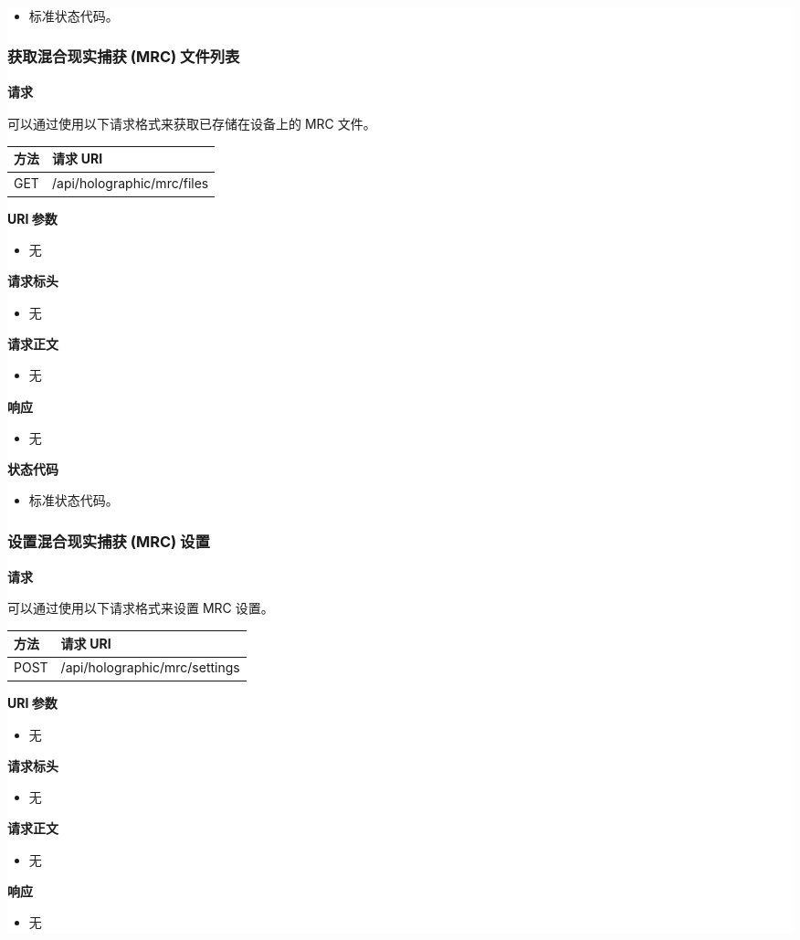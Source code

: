 - 标准状态代码。

### <a name="get-the-list-of-mixed-reality-capture-mrc-files"></a>获取混合现实捕获 (MRC) 文件列表

**请求**

可以通过使用以下请求格式来获取已存储在设备上的 MRC 文件。
 
| 方法      | 请求 URI |
| :------     | :----- |
| GET | /api/holographic/mrc/files |


**URI 参数**

- 无

**请求标头**

- 无

**请求正文**

- 无

**响应**

- 无

**状态代码**

- 标准状态代码。

### <a name="set-the-mixed-reality-capture-mrc-settings"></a>设置混合现实捕获 (MRC) 设置

**请求**

可以通过使用以下请求格式来设置 MRC 设置。
 
| 方法      | 请求 URI |
| :------     | :----- |
| POST | /api/holographic/mrc/settings |


**URI 参数**

- 无

**请求标头**

- 无

**请求正文**

- 无

**响应**

- 无
